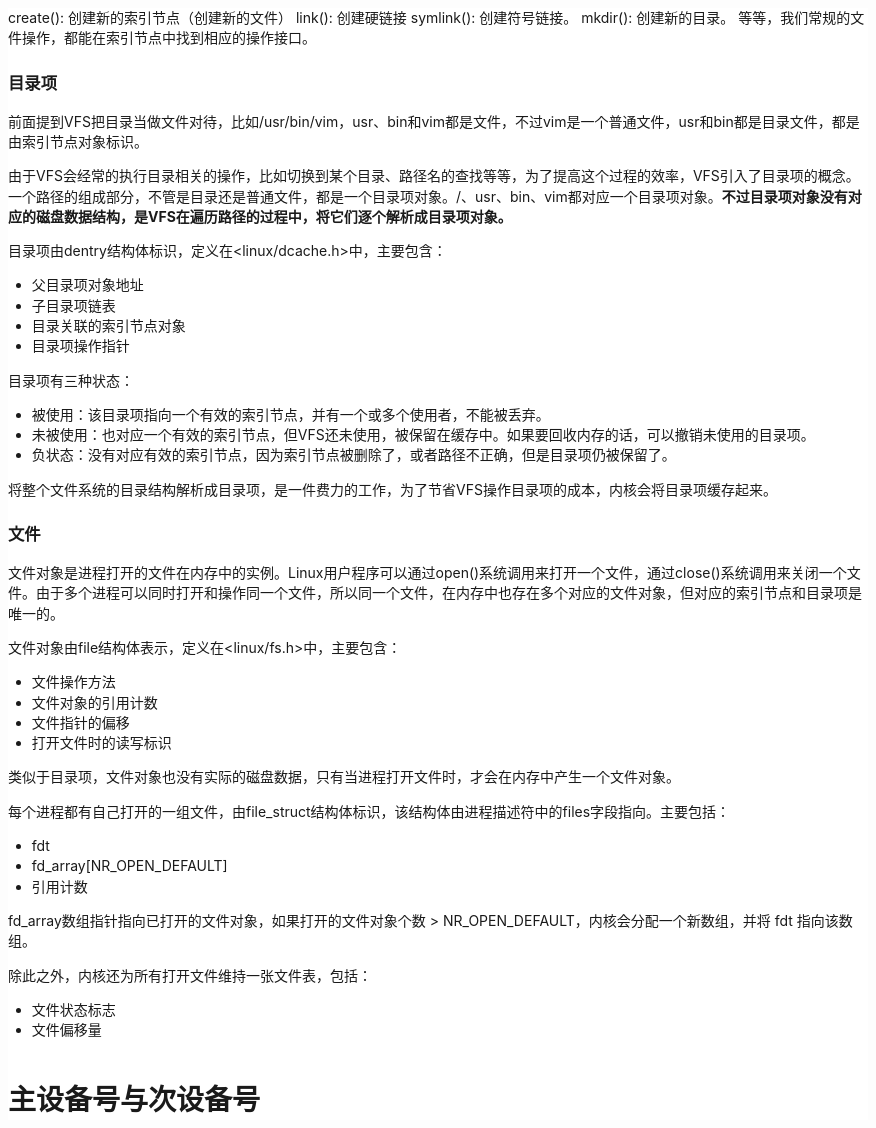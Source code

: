 create(): 创建新的索引节点（创建新的文件）
link(): 创建硬链接
symlink(): 创建符号链接。
mkdir(): 创建新的目录。
等等，我们常规的文件操作，都能在索引节点中找到相应的操作接口。

### 目录项  
前面提到VFS把目录当做文件对待，比如/usr/bin/vim，usr、bin和vim都是文件，不过vim是一个普通文件，usr和bin都是目录文件，都是由索引节点对象标识。

由于VFS会经常的执行目录相关的操作，比如切换到某个目录、路径名的查找等等，为了提高这个过程的效率，VFS引入了目录项的概念。一个路径的组成部分，不管是目录还是普通文件，都是一个目录项对象。/、usr、bin、vim都对应一个目录项对象。**不过目录项对象没有对应的磁盘数据结构，是VFS在遍历路径的过程中，将它们逐个解析成目录项对象。**

目录项由dentry结构体标识，定义在<linux/dcache.h>中，主要包含：

* 父目录项对象地址  
* 子目录项链表  
* 目录关联的索引节点对象  
* 目录项操作指针  

目录项有三种状态：

* 被使用：该目录项指向一个有效的索引节点，并有一个或多个使用者，不能被丢弃。  
* 未被使用：也对应一个有效的索引节点，但VFS还未使用，被保留在缓存中。如果要回收内存的话，可以撤销未使用的目录项。  
* 负状态：没有对应有效的索引节点，因为索引节点被删除了，或者路径不正确，但是目录项仍被保留了。  

将整个文件系统的目录结构解析成目录项，是一件费力的工作，为了节省VFS操作目录项的成本，内核会将目录项缓存起来。  

### 文件  

文件对象是进程打开的文件在内存中的实例。Linux用户程序可以通过open()系统调用来打开一个文件，通过close()系统调用来关闭一个文件。由于多个进程可以同时打开和操作同一个文件，所以同一个文件，在内存中也存在多个对应的文件对象，但对应的索引节点和目录项是唯一的。

文件对象由file结构体表示，定义在<linux/fs.h>中，主要包含：

* 文件操作方法
* 文件对象的引用计数
* 文件指针的偏移
* 打开文件时的读写标识

类似于目录项，文件对象也没有实际的磁盘数据，只有当进程打开文件时，才会在内存中产生一个文件对象。

每个进程都有自己打开的一组文件，由file_struct结构体标识，该结构体由进程描述符中的files字段指向。主要包括：

* fdt
* fd_array[NR_OPEN_DEFAULT]
* 引用计数  

fd_array数组指针指向已打开的文件对象，如果打开的文件对象个数 > NR_OPEN_DEFAULT，内核会分配一个新数组，并将 fdt 指向该数组。

除此之外，内核还为所有打开文件维持一张文件表，包括：

* 文件状态标志
* 文件偏移量


# 主设备号与次设备号 
